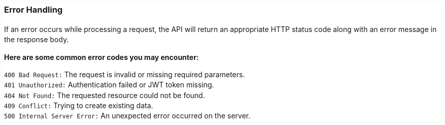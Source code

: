 ### Error Handling

If an error occurs while processing a request, the API will return an appropriate HTTP status code along with an error message in the response body.

**Here are some common error codes you may encounter:**

`400 Bad Request:` The request is invalid or missing required parameters.  
`401 Unauthorized:` Authentication failed or JWT token missing.  
`404 Not Found:` The requested resource could not be found.  
`409 Conflict:` Trying to create existing data.  
`500 Internal Server Error:` An unexpected error occurred on the server.
